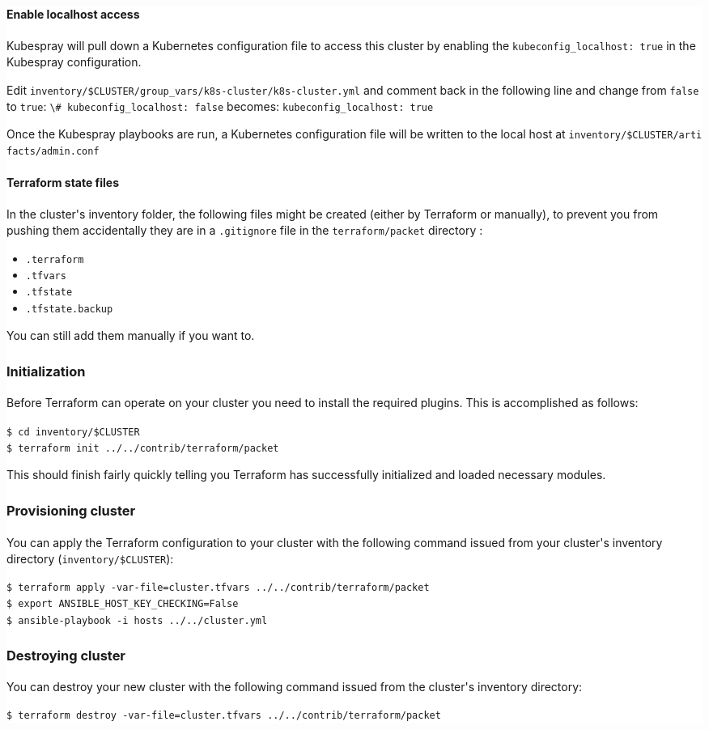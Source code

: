 #### Enable localhost access
Kubespray will pull down a Kubernetes configuration file to access this cluster by enabling the 
`kubeconfig_localhost: true` in the Kubespray configuration.

Edit `inventory/$CLUSTER/group_vars/k8s-cluster/k8s-cluster.yml` and comment back in the following line and change from `false` to `true`:
`\# kubeconfig_localhost: false`
becomes:
`kubeconfig_localhost: true`

Once the Kubespray playbooks are run, a Kubernetes configuration file will be written to the local host at `inventory/$CLUSTER/artifacts/admin.conf`

#### Terraform state files

In the cluster's inventory folder, the following files might be created (either by Terraform
or manually), to prevent you from pushing them accidentally they are in a
`.gitignore` file in the `terraform/packet` directory :

* `.terraform`
* `.tfvars`
* `.tfstate`
* `.tfstate.backup`

You can still add them manually if you want to.

### Initialization

Before Terraform can operate on your cluster you need to install the required
plugins. This is accomplished as follows:

```ShellSession
$ cd inventory/$CLUSTER
$ terraform init ../../contrib/terraform/packet
```

This should finish fairly quickly telling you Terraform has successfully initialized and loaded necessary modules.

### Provisioning cluster
You can apply the Terraform configuration to your cluster with the following command
issued from your cluster's inventory directory (`inventory/$CLUSTER`):
```ShellSession
$ terraform apply -var-file=cluster.tfvars ../../contrib/terraform/packet
$ export ANSIBLE_HOST_KEY_CHECKING=False
$ ansible-playbook -i hosts ../../cluster.yml
```

### Destroying cluster
You can destroy your new cluster with the following command issued from the cluster's inventory directory:

```ShellSession
$ terraform destroy -var-file=cluster.tfvars ../../contrib/terraform/packet
```

